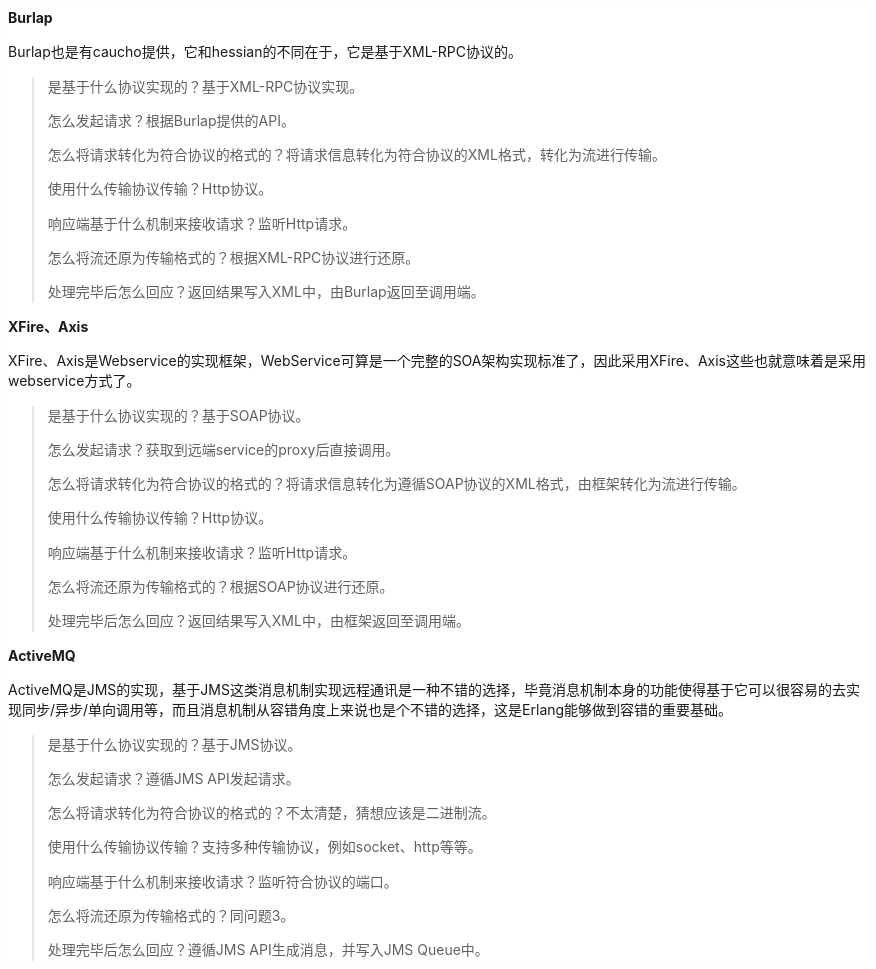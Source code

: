 **Burlap**

Burlap也是有caucho提供，它和hessian的不同在于，它是基于XML-RPC协议的。

> 是基于什么协议实现的？基于XML-RPC协议实现。
>
> 怎么发起请求？根据Burlap提供的API。
>
> 怎么将请求转化为符合协议的格式的？将请求信息转化为符合协议的XML格式，转化为流进行传输。
>
> 使用什么传输协议传输？Http协议。
>
> 响应端基于什么机制来接收请求？监听Http请求。
>
> 怎么将流还原为传输格式的？根据XML-RPC协议进行还原。
>
> 处理完毕后怎么回应？返回结果写入XML中，由Burlap返回至调用端。
>

**XFire、Axis**

XFire、Axis是Webservice的实现框架，WebService可算是一个完整的SOA架构实现标准了，因此采用XFire、Axis这些也就意味着是采用webservice方式了。

> 是基于什么协议实现的？基于SOAP协议。
>
> 怎么发起请求？获取到远端service的proxy后直接调用。
>
> 怎么将请求转化为符合协议的格式的？将请求信息转化为遵循SOAP协议的XML格式，由框架转化为流进行传输。
>
> 使用什么传输协议传输？Http协议。
>
> 响应端基于什么机制来接收请求？监听Http请求。
>
> 怎么将流还原为传输格式的？根据SOAP协议进行还原。
>
> 处理完毕后怎么回应？返回结果写入XML中，由框架返回至调用端。
>

**ActiveMQ**

ActiveMQ是JMS的实现，基于JMS这类消息机制实现远程通讯是一种不错的选择，毕竟消息机制本身的功能使得基于它可以很容易的去实现同步/异步/单向调用等，而且消息机制从容错角度上来说也是个不错的选择，这是Erlang能够做到容错的重要基础。

> 是基于什么协议实现的？基于JMS协议。
>
> 怎么发起请求？遵循JMS API发起请求。
>
> 怎么将请求转化为符合协议的格式的？不太清楚，猜想应该是二进制流。
>
> 使用什么传输协议传输？支持多种传输协议，例如socket、http等等。
>
> 响应端基于什么机制来接收请求？监听符合协议的端口。
>
> 怎么将流还原为传输格式的？同问题3。
>
> 处理完毕后怎么回应？遵循JMS API生成消息，并写入JMS Queue中。
>
